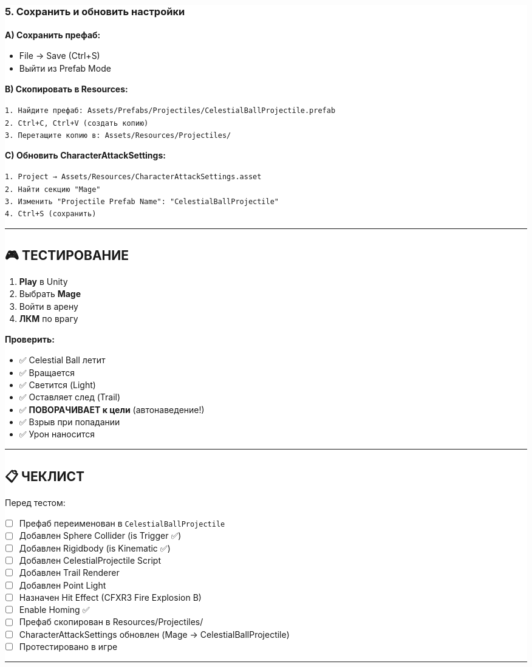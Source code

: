 
### 5. Сохранить и обновить настройки

**A) Сохранить префаб:**
- File → Save (Ctrl+S)
- Выйти из Prefab Mode

**B) Скопировать в Resources:**
```
1. Найдите префаб: Assets/Prefabs/Projectiles/CelestialBallProjectile.prefab
2. Ctrl+C, Ctrl+V (создать копию)
3. Перетащите копию в: Assets/Resources/Projectiles/
```

**C) Обновить CharacterAttackSettings:**
```
1. Project → Assets/Resources/CharacterAttackSettings.asset
2. Найти секцию "Mage"
3. Изменить "Projectile Prefab Name": "CelestialBallProjectile"
4. Ctrl+S (сохранить)
```

---

## 🎮 ТЕСТИРОВАНИЕ

1. **Play** в Unity
2. Выбрать **Mage**
3. Войти в арену
4. **ЛКМ** по врагу

**Проверить:**
- ✅ Celestial Ball летит
- ✅ Вращается
- ✅ Светится (Light)
- ✅ Оставляет след (Trail)
- ✅ **ПОВОРАЧИВАЕТ к цели** (автонаведение!)
- ✅ Взрыв при попадании
- ✅ Урон наносится

---

## 📋 ЧЕКЛИСТ

Перед тестом:

- [ ] Префаб переименован в `CelestialBallProjectile`
- [ ] Добавлен Sphere Collider (is Trigger ✅)
- [ ] Добавлен Rigidbody (is Kinematic ✅)
- [ ] Добавлен CelestialProjectile Script
- [ ] Добавлен Trail Renderer
- [ ] Добавлен Point Light
- [ ] Назначен Hit Effect (CFXR3 Fire Explosion B)
- [ ] Enable Homing ✅
- [ ] Префаб скопирован в Resources/Projectiles/
- [ ] CharacterAttackSettings обновлен (Mage → CelestialBallProjectile)
- [ ] Протестировано в игре

---